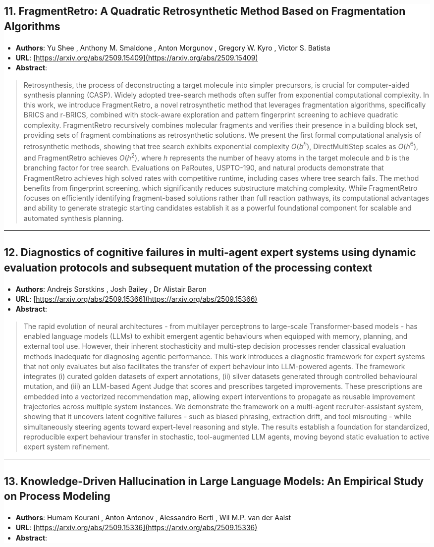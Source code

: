 
## 11. FragmentRetro: A Quadratic Retrosynthetic Method Based on Fragmentation Algorithms
- **Authors**: Yu Shee , Anthony M. Smaldone , Anton Morgunov , Gregory W. Kyro , Victor S. Batista
- **URL**: [https://arxiv.org/abs/2509.15409](https://arxiv.org/abs/2509.15409)
- **Abstract**:
> Retrosynthesis, the process of deconstructing a target molecule into simpler precursors, is crucial for computer-aided synthesis planning (CASP). Widely adopted tree-search methods often suffer from exponential computational complexity. In this work, we introduce FragmentRetro, a novel retrosynthetic method that leverages fragmentation algorithms, specifically BRICS and r-BRICS, combined with stock-aware exploration and pattern fingerprint screening to achieve quadratic complexity. FragmentRetro recursively combines molecular fragments and verifies their presence in a building block set, providing sets of fragment combinations as retrosynthetic solutions. We present the first formal computational analysis of retrosynthetic methods, showing that tree search exhibits exponential complexity $O(b^h)$, DirectMultiStep scales as $O(h^6)$, and FragmentRetro achieves $O(h^2)$, where $h$ represents the number of heavy atoms in the target molecule and $b$ is the branching factor for tree search. Evaluations on PaRoutes, USPTO-190, and natural products demonstrate that FragmentRetro achieves high solved rates with competitive runtime, including cases where tree search fails. The method benefits from fingerprint screening, which significantly reduces substructure matching complexity. While FragmentRetro focuses on efficiently identifying fragment-based solutions rather than full reaction pathways, its computational advantages and ability to generate strategic starting candidates establish it as a powerful foundational component for scalable and automated synthesis planning.

---

## 12. Diagnostics of cognitive failures in multi-agent expert systems using dynamic evaluation protocols and subsequent mutation of the processing context
- **Authors**: Andrejs Sorstkins , Josh Bailey , Dr Alistair Baron
- **URL**: [https://arxiv.org/abs/2509.15366](https://arxiv.org/abs/2509.15366)
- **Abstract**:
> The rapid evolution of neural architectures - from multilayer perceptrons to large-scale Transformer-based models - has enabled language models (LLMs) to exhibit emergent agentic behaviours when equipped with memory, planning, and external tool use. However, their inherent stochasticity and multi-step decision processes render classical evaluation methods inadequate for diagnosing agentic performance. This work introduces a diagnostic framework for expert systems that not only evaluates but also facilitates the transfer of expert behaviour into LLM-powered agents. The framework integrates (i) curated golden datasets of expert annotations, (ii) silver datasets generated through controlled behavioural mutation, and (iii) an LLM-based Agent Judge that scores and prescribes targeted improvements. These prescriptions are embedded into a vectorized recommendation map, allowing expert interventions to propagate as reusable improvement trajectories across multiple system instances. We demonstrate the framework on a multi-agent recruiter-assistant system, showing that it uncovers latent cognitive failures - such as biased phrasing, extraction drift, and tool misrouting - while simultaneously steering agents toward expert-level reasoning and style. The results establish a foundation for standardized, reproducible expert behaviour transfer in stochastic, tool-augmented LLM agents, moving beyond static evaluation to active expert system refinement.

---

## 13. Knowledge-Driven Hallucination in Large Language Models: An Empirical Study on Process Modeling
- **Authors**: Humam Kourani , Anton Antonov , Alessandro Berti , Wil M.P. van der Aalst
- **URL**: [https://arxiv.org/abs/2509.15336](https://arxiv.org/abs/2509.15336)
- **Abstract**:
